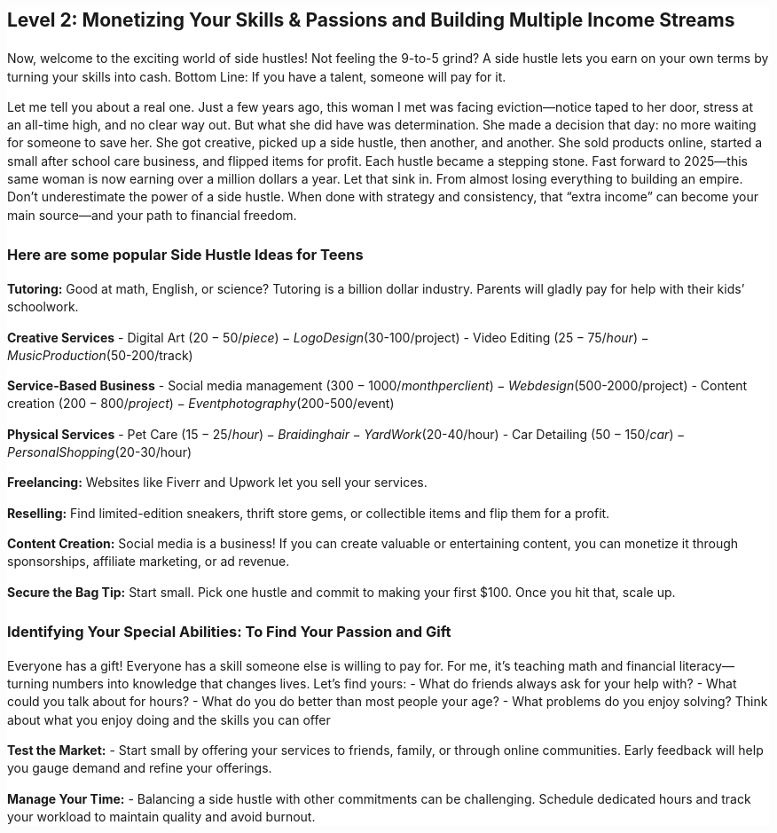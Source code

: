 ## Level 2: Monetizing Your Skills & Passions and Building Multiple Income Streams

Now, welcome to the exciting world of side hustles! Not feeling the 9-to-5 grind? A side hustle lets you earn on your own terms by turning your skills into cash. Bottom Line: If you have a talent, someone will pay for it.

Let me tell you about a real one. Just a few years ago, this woman I met was facing eviction—notice taped to her door, stress at an all-time high, and no clear way out. But what she did have was determination. She made a decision that day: no more waiting for someone to save her. She got creative, picked up a side hustle, then another, and another. She sold products online, started a small after school care business, and flipped items for profit. Each hustle became a stepping stone. Fast forward to 2025—this same woman is now earning over a million dollars a year. Let that sink in. From almost losing everything to building an empire. Don’t underestimate the power of a side hustle. When done with strategy and consistency, that “extra income” can become your main source—and your path to financial freedom.

### Here are some popular Side Hustle Ideas for Teens

**Tutoring:** Good at math, English, or science? Tutoring is a billion dollar industry. Parents will gladly pay for help with their kids’ schoolwork.

**Creative Services** - Digital Art ($20-50/piece) - Logo Design ($30-100/project) - Video Editing ($25-75/hour) - Music Production ($50-200/track)

**Service-Based Business** - Social media management ($300-1000/month per client) - Web design ($500-2000/project) - Content creation ($200-800/project) - Event photography ($200-500/event)

**Physical Services** - Pet Care ($15-25/hour) - Braiding hair - Yard Work ($20-40/hour) - Car Detailing ($50-150/car) - Personal Shopping ($20-30/hour)

**Freelancing:** Websites like Fiverr and Upwork let you sell your services.

**Reselling:** Find limited-edition sneakers, thrift store gems, or collectible items and flip them for a profit.

**Content Creation:** Social media is a business! If you can create valuable or entertaining content, you can monetize it through sponsorships, affiliate marketing, or ad revenue.

**Secure the Bag Tip:** Start small. Pick one hustle and commit to making your first $100. Once you hit that, scale up.

### Identifying Your Special Abilities: To Find Your Passion and Gift

Everyone has a gift! Everyone has a skill someone else is willing to pay for. For me, it’s teaching math and financial literacy—turning numbers into knowledge that changes lives. Let’s find yours: - What do friends always ask for your help with? - What could you talk about for hours? - What do you do better than most people your age? - What problems do you enjoy solving? Think about what you enjoy doing and the skills you can offer

**Test the Market:** - Start small by offering your services to friends, family, or through online communities. Early feedback will help you gauge demand and refine your offerings.

**Manage Your Time:** - Balancing a side hustle with other commitments can be challenging. Schedule dedicated hours and track your workload to maintain quality and avoid burnout.
